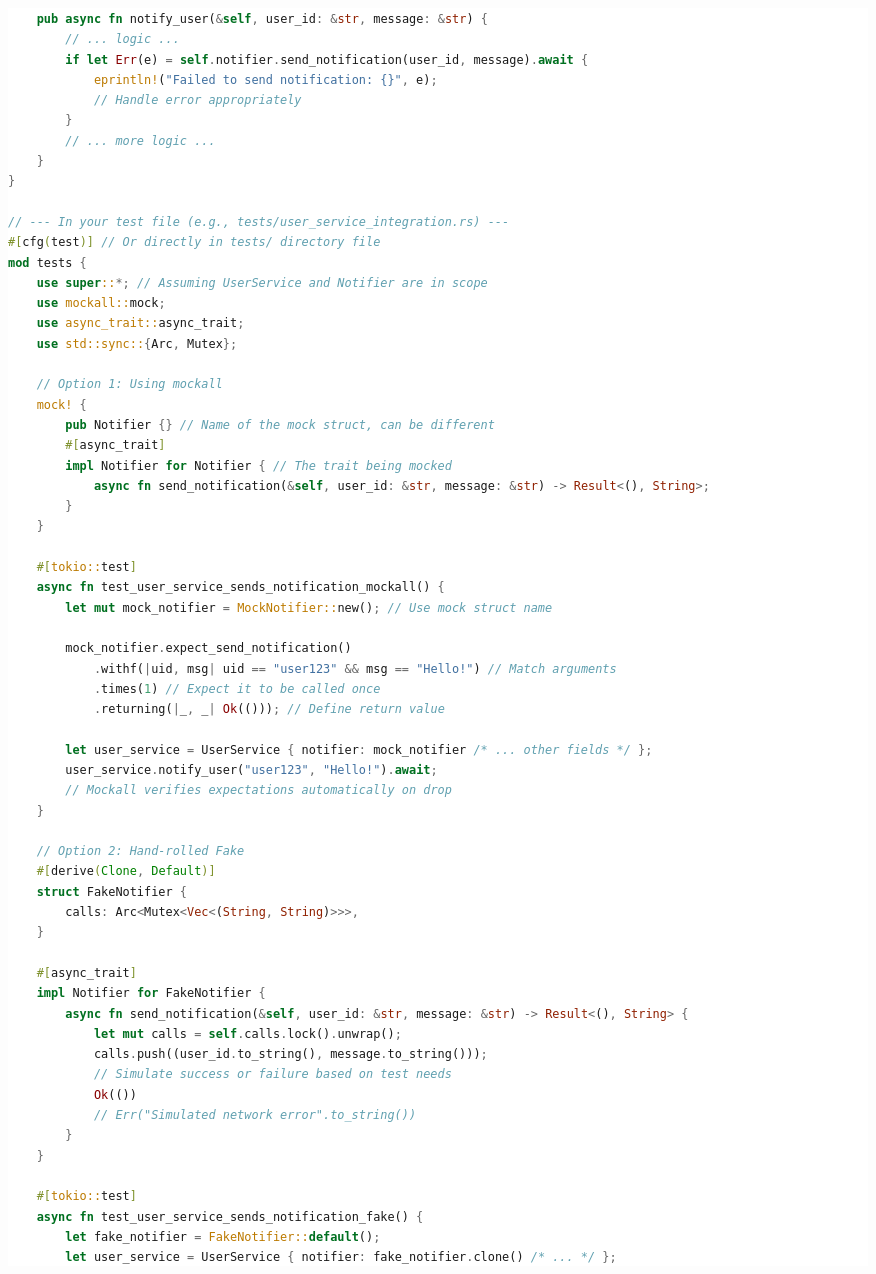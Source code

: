 ```rust
    pub async fn notify_user(&self, user_id: &str, message: &str) {
        // ... logic ...
        if let Err(e) = self.notifier.send_notification(user_id, message).await {
            eprintln!("Failed to send notification: {}", e);
            // Handle error appropriately
        }
        // ... more logic ...
    }
}

// --- In your test file (e.g., tests/user_service_integration.rs) ---
#[cfg(test)] // Or directly in tests/ directory file
mod tests {
    use super::*; // Assuming UserService and Notifier are in scope
    use mockall::mock;
    use async_trait::async_trait;
    use std::sync::{Arc, Mutex};

    // Option 1: Using mockall
    mock! {
        pub Notifier {} // Name of the mock struct, can be different
        #[async_trait]
        impl Notifier for Notifier { // The trait being mocked
            async fn send_notification(&self, user_id: &str, message: &str) -> Result<(), String>;
        }
    }

    #[tokio::test]
    async fn test_user_service_sends_notification_mockall() {
        let mut mock_notifier = MockNotifier::new(); // Use mock struct name

        mock_notifier.expect_send_notification()
            .withf(|uid, msg| uid == "user123" && msg == "Hello!") // Match arguments
            .times(1) // Expect it to be called once
            .returning(|_, _| Ok(())); // Define return value

        let user_service = UserService { notifier: mock_notifier /* ... other fields */ };
        user_service.notify_user("user123", "Hello!").await;
        // Mockall verifies expectations automatically on drop
    }

    // Option 2: Hand-rolled Fake
    #[derive(Clone, Default)]
    struct FakeNotifier {
        calls: Arc<Mutex<Vec<(String, String)>>>,
    }

    #[async_trait]
    impl Notifier for FakeNotifier {
        async fn send_notification(&self, user_id: &str, message: &str) -> Result<(), String> {
            let mut calls = self.calls.lock().unwrap();
            calls.push((user_id.to_string(), message.to_string()));
            // Simulate success or failure based on test needs
            Ok(())
            // Err("Simulated network error".to_string())
        }
    }

    #[tokio::test]
    async fn test_user_service_sends_notification_fake() {
        let fake_notifier = FakeNotifier::default();
        let user_service = UserService { notifier: fake_notifier.clone() /* ... */ };

```